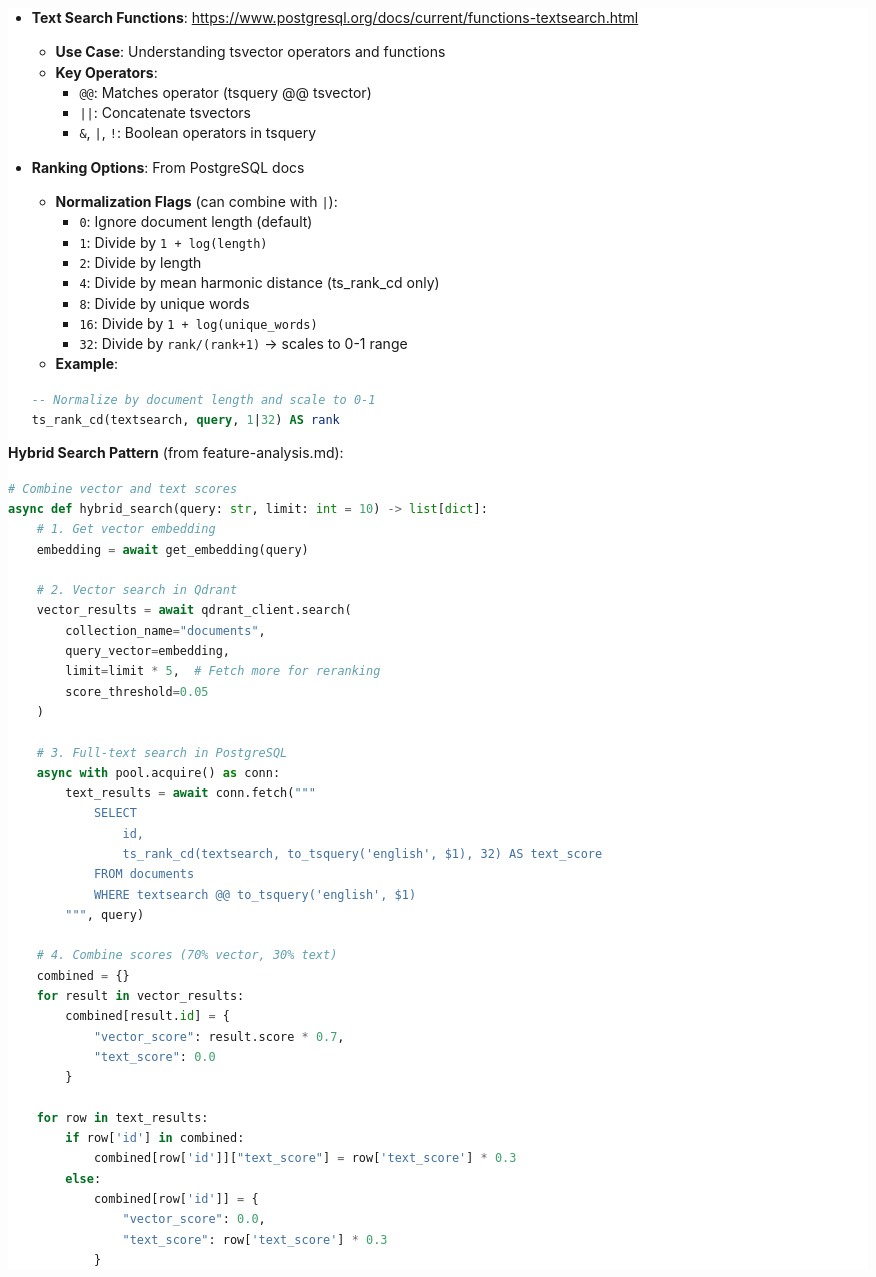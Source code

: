 
- **Text Search Functions**: https://www.postgresql.org/docs/current/functions-textsearch.html
  - **Use Case**: Understanding tsvector operators and functions
  - **Key Operators**:
    - `@@`: Matches operator (tsquery @@ tsvector)
    - `||`: Concatenate tsvectors
    - `&`, `|`, `!`: Boolean operators in tsquery

- **Ranking Options**: From PostgreSQL docs
  - **Normalization Flags** (can combine with `|`):
    - `0`: Ignore document length (default)
    - `1`: Divide by `1 + log(length)`
    - `2`: Divide by length
    - `4`: Divide by mean harmonic distance (ts_rank_cd only)
    - `8`: Divide by unique words
    - `16`: Divide by `1 + log(unique_words)`
    - `32`: Divide by `rank/(rank+1)` → scales to 0-1 range
  - **Example**:
  ```sql
  -- Normalize by document length and scale to 0-1
  ts_rank_cd(textsearch, query, 1|32) AS rank
  ```

**Hybrid Search Pattern** (from feature-analysis.md):
```python
# Combine vector and text scores
async def hybrid_search(query: str, limit: int = 10) -> list[dict]:
    # 1. Get vector embedding
    embedding = await get_embedding(query)

    # 2. Vector search in Qdrant
    vector_results = await qdrant_client.search(
        collection_name="documents",
        query_vector=embedding,
        limit=limit * 5,  # Fetch more for reranking
        score_threshold=0.05
    )

    # 3. Full-text search in PostgreSQL
    async with pool.acquire() as conn:
        text_results = await conn.fetch("""
            SELECT
                id,
                ts_rank_cd(textsearch, to_tsquery('english', $1), 32) AS text_score
            FROM documents
            WHERE textsearch @@ to_tsquery('english', $1)
        """, query)

    # 4. Combine scores (70% vector, 30% text)
    combined = {}
    for result in vector_results:
        combined[result.id] = {
            "vector_score": result.score * 0.7,
            "text_score": 0.0
        }

    for row in text_results:
        if row['id'] in combined:
            combined[row['id']]["text_score"] = row['text_score'] * 0.3
        else:
            combined[row['id']] = {
                "vector_score": 0.0,
                "text_score": row['text_score'] * 0.3
            }

```